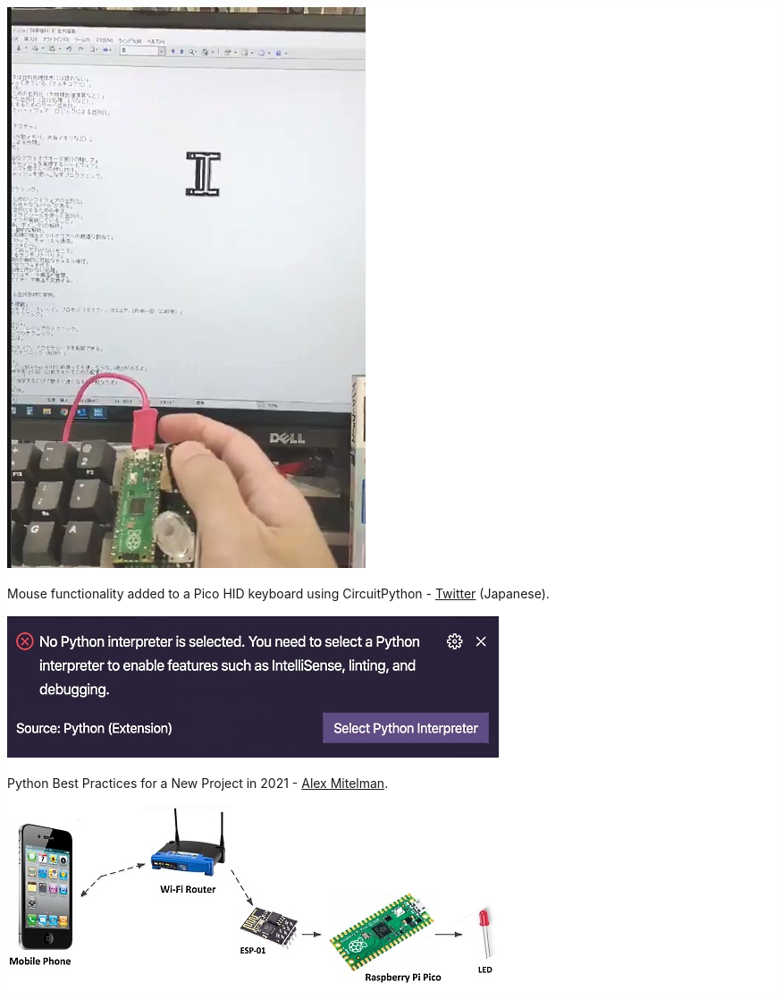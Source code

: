 [![Pico Mouse](../assets/20210706/20210706hid.jpg)](https://twitter.com/Lathe20988365/status/1410580523064315912)

Mouse functionality added to a Pico HID keyboard using CircuitPython - [Twitter](https://twitter.com/Lathe20988365/status/1410580523064315912) (Japanese).

[![Python Best Practices](../assets/20210706/20210706best.jpg)](https://mitelman.engineering/blog/python-best-practice/automating-python-best-practices-for-a-new-project/)

Python Best Practices for a New Project in 2021 - [Alex Mitelman](https://mitelman.engineering/blog/python-best-practice/automating-python-best-practices-for-a-new-project/).

[![Controlling an LED from a Smartphone Using Wi-Fi](../assets/20210706/20210706picoled.jpg)](https://www.elektormagazine.com/articles/raspberry-pi-pico-essentials-1)
